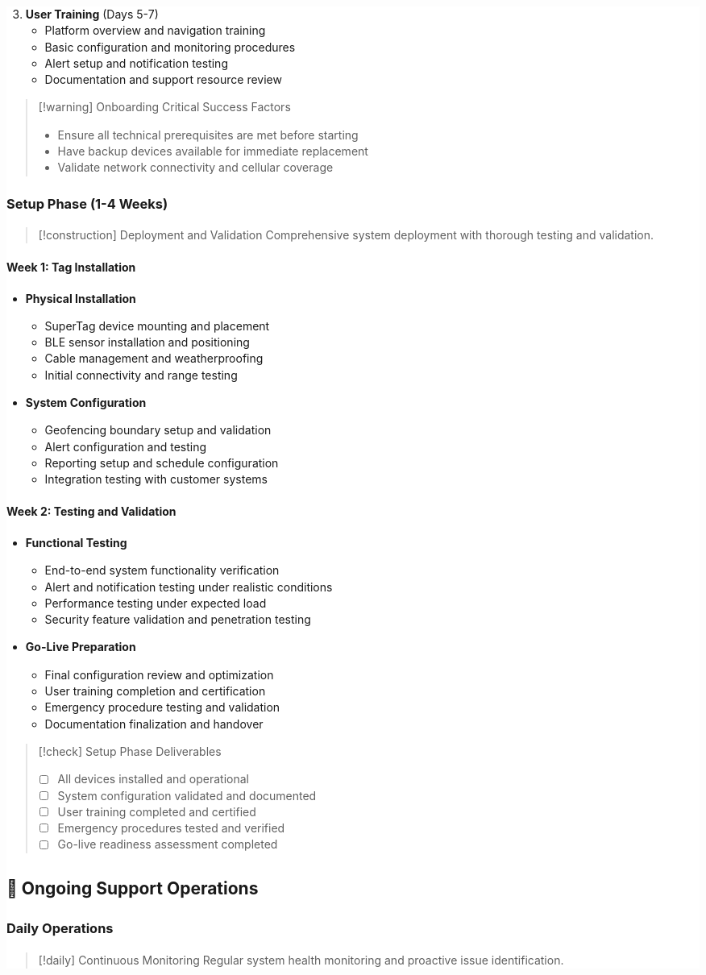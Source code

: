 3. **User Training** (Days 5-7)
   - Platform overview and navigation training
   - Basic configuration and monitoring procedures
   - Alert setup and notification testing
   - Documentation and support resource review

> [!warning] Onboarding Critical Success Factors
> - Ensure all technical prerequisites are met before starting
> - Have backup devices available for immediate replacement
> - Validate network connectivity and cellular coverage

### Setup Phase (1-4 Weeks)

> [!construction] Deployment and Validation
> Comprehensive system deployment with thorough testing and validation.

#### Week 1: Tag Installation
- **Physical Installation**
  - SuperTag device mounting and placement
  - BLE sensor installation and positioning
  - Cable management and weatherproofing
  - Initial connectivity and range testing

- **System Configuration**
  - Geofencing boundary setup and validation
  - Alert configuration and testing
  - Reporting setup and schedule configuration
  - Integration testing with customer systems

#### Week 2: Testing and Validation
- **Functional Testing**
  - End-to-end system functionality verification
  - Alert and notification testing under realistic conditions
  - Performance testing under expected load
  - Security feature validation and penetration testing

- **Go-Live Preparation**
  - Final configuration review and optimization
  - User training completion and certification
  - Emergency procedure testing and validation
  - Documentation finalization and handover

> [!check] Setup Phase Deliverables
> - [ ] All devices installed and operational
> - [ ] System configuration validated and documented
> - [ ] User training completed and certified
> - [ ] Emergency procedures tested and verified
> - [ ] Go-live readiness assessment completed

## 🔄 Ongoing Support Operations

### Daily Operations
> [!daily] Continuous Monitoring
> Regular system health monitoring and proactive issue identification.
